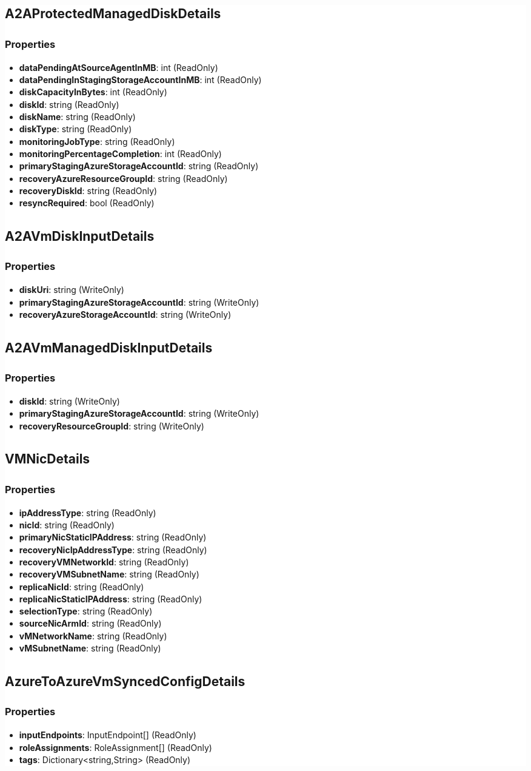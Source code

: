 ## A2AProtectedManagedDiskDetails
### Properties
* **dataPendingAtSourceAgentInMB**: int (ReadOnly)
* **dataPendingInStagingStorageAccountInMB**: int (ReadOnly)
* **diskCapacityInBytes**: int (ReadOnly)
* **diskId**: string (ReadOnly)
* **diskName**: string (ReadOnly)
* **diskType**: string (ReadOnly)
* **monitoringJobType**: string (ReadOnly)
* **monitoringPercentageCompletion**: int (ReadOnly)
* **primaryStagingAzureStorageAccountId**: string (ReadOnly)
* **recoveryAzureResourceGroupId**: string (ReadOnly)
* **recoveryDiskId**: string (ReadOnly)
* **resyncRequired**: bool (ReadOnly)

## A2AVmDiskInputDetails
### Properties
* **diskUri**: string (WriteOnly)
* **primaryStagingAzureStorageAccountId**: string (WriteOnly)
* **recoveryAzureStorageAccountId**: string (WriteOnly)

## A2AVmManagedDiskInputDetails
### Properties
* **diskId**: string (WriteOnly)
* **primaryStagingAzureStorageAccountId**: string (WriteOnly)
* **recoveryResourceGroupId**: string (WriteOnly)

## VMNicDetails
### Properties
* **ipAddressType**: string (ReadOnly)
* **nicId**: string (ReadOnly)
* **primaryNicStaticIPAddress**: string (ReadOnly)
* **recoveryNicIpAddressType**: string (ReadOnly)
* **recoveryVMNetworkId**: string (ReadOnly)
* **recoveryVMSubnetName**: string (ReadOnly)
* **replicaNicId**: string (ReadOnly)
* **replicaNicStaticIPAddress**: string (ReadOnly)
* **selectionType**: string (ReadOnly)
* **sourceNicArmId**: string (ReadOnly)
* **vMNetworkName**: string (ReadOnly)
* **vMSubnetName**: string (ReadOnly)

## AzureToAzureVmSyncedConfigDetails
### Properties
* **inputEndpoints**: InputEndpoint[] (ReadOnly)
* **roleAssignments**: RoleAssignment[] (ReadOnly)
* **tags**: Dictionary<string,String> (ReadOnly)
